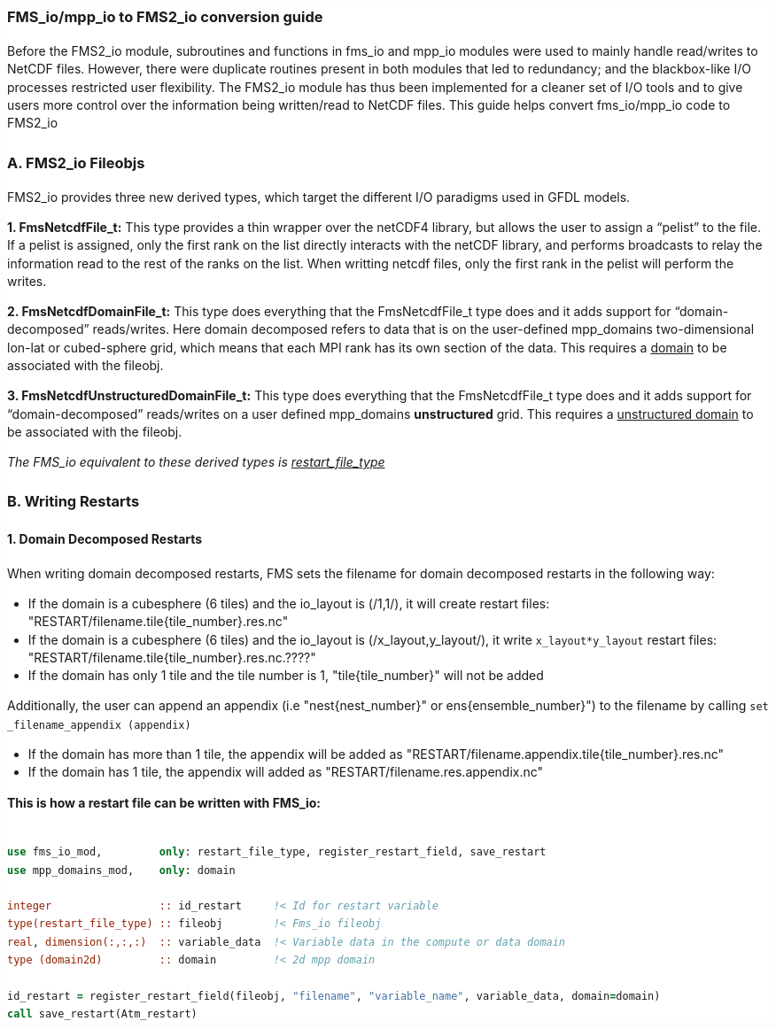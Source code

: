 ### FMS_io/mpp_io to FMS2_io conversion guide

Before the FMS2_io module, subroutines and functions in fms_io and mpp_io modules were used to mainly handle read/writes to NetCDF files. However, there were duplicate routines present in both modules that led to redundancy; and the blackbox-like I/O processes restricted user flexibility. The FMS2_io module has thus been implemented for a cleaner set of I/O tools and to give users more control over the information being written/read to NetCDF files. This guide helps convert fms_io/mpp_io code to FMS2_io

### A. FMS2_io Fileobjs
FMS2_io provides three new derived types, which target the different I/O paradigms used in GFDL models.

**1. FmsNetcdfFile_t:** This type provides a thin wrapper over the netCDF4 library, but allows the user to assign a “pelist” to the file. If a pelist is assigned, only the first rank on the list directly interacts with the netCDF library, and performs broadcasts to relay the information read to the rest of the ranks on the list. When writting netcdf files, only the first rank in the pelist will perform the writes.

**2. FmsNetcdfDomainFile_t:** This type does everything that the FmsNetcdfFile_t type does and it adds support for “domain-decomposed” reads/writes. Here domain decomposed refers to data that is on the user-defined mpp_domains two-dimensional lon-lat or cubed-sphere grid, which means that each MPI rank has its own section of the data. This requires a [domain](https://github.com/NOAA-GFDL/FMS/blob/main/mpp/mpp_domains.F90#L379-L415) to be associated with the fileobj.

**3. FmsNetcdfUnstructuredDomainFile_t:** This type does everything that the FmsNetcdfFile_t type does and it adds support for “domain-decomposed” reads/writes on a user defined mpp_domains **unstructured** grid. This requires a [unstructured domain](https://github.com/NOAA-GFDL/FMS/blob/3329625ea48bc3a10a5726c9f251d6d47b33516d/mpp/mpp_domains.F90#L267-L284) to be associated with the fileobj.

*The FMS_io equivalent to these derived types is [restart_file_type](https://github.com/NOAA-GFDL/FMS/blob/b9fc6515c7e729909e59a0f9a1efc6eb1d3e44d1/fms/fms_io.F90#L297-L323)*

### B. Writing Restarts

#### 1. Domain Decomposed Restarts

When writing domain decomposed restarts, FMS sets the filename for domain decomposed restarts in the following way:
- If the domain is a cubesphere (6 tiles) and the io_layout is (/1,1/), it will create restart files: "RESTART/filename.tile{tile_number}.res.nc"
- If the domain is a cubesphere (6 tiles) and the io_layout is (/x_layout,y_layout/), it write `x_layout*y_layout` restart files: "RESTART/filename.tile{tile_number}.res.nc.????"
- If the domain has only 1 tile and the tile number is 1, "tile{tile_number}" will not be added

Additionally, the user can append an appendix (i.e "nest{nest_number}" or ens{ensemble_number}") to the filename by calling `set_filename_appendix (appendix)`
- If the domain has more than 1 tile, the appendix will be added as "RESTART/filename.appendix.tile{tile_number}.res.nc"
- If the domain has 1 tile, the appendix will added as "RESTART/filename.res.appendix.nc"

**This is how a restart file can be written with FMS_io:**
```F90

use fms_io_mod,         only: restart_file_type, register_restart_field, save_restart
use mpp_domains_mod,    only: domain

integer                 :: id_restart     !< Id for restart variable
type(restart_file_type) :: fileobj        !< Fms_io fileobj
real, dimension(:,:,:)  :: variable_data  !< Variable data in the compute or data domain
type (domain2d)         :: domain         !< 2d mpp domain

id_restart = register_restart_field(fileobj, "filename", "variable_name", variable_data, domain=domain)
call save_restart(Atm_restart)
```